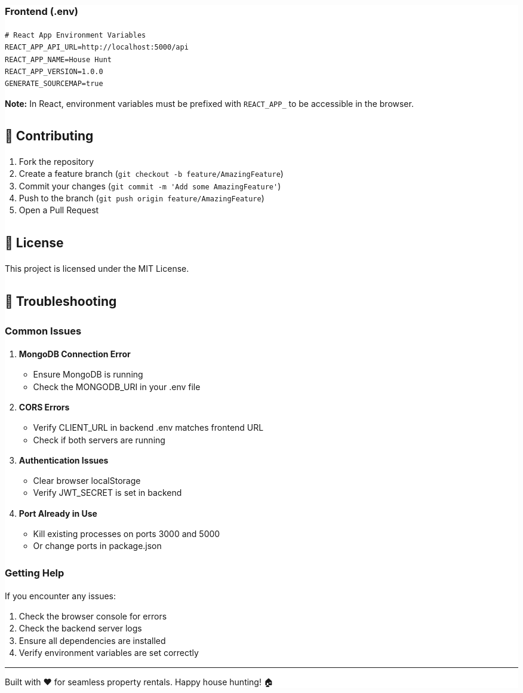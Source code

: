 ### Frontend (.env)
```env
# React App Environment Variables
REACT_APP_API_URL=http://localhost:5000/api
REACT_APP_NAME=House Hunt
REACT_APP_VERSION=1.0.0
GENERATE_SOURCEMAP=true
```

**Note:** In React, environment variables must be prefixed with `REACT_APP_` to be accessible in the browser.

## 🤝 Contributing

1. Fork the repository
2. Create a feature branch (`git checkout -b feature/AmazingFeature`)
3. Commit your changes (`git commit -m 'Add some AmazingFeature'`)
4. Push to the branch (`git push origin feature/AmazingFeature`)
5. Open a Pull Request

## 📄 License

This project is licensed under the MIT License.

## 🐛 Troubleshooting

### Common Issues

1. **MongoDB Connection Error**
   - Ensure MongoDB is running
   - Check the MONGODB_URI in your .env file

2. **CORS Errors**
   - Verify CLIENT_URL in backend .env matches frontend URL
   - Check if both servers are running

3. **Authentication Issues**
   - Clear browser localStorage
   - Verify JWT_SECRET is set in backend

4. **Port Already in Use**
   - Kill existing processes on ports 3000 and 5000
   - Or change ports in package.json

### Getting Help

If you encounter any issues:
1. Check the browser console for errors
2. Check the backend server logs
3. Ensure all dependencies are installed
4. Verify environment variables are set correctly

---

Built with ❤️ for seamless property rentals. Happy house hunting! 🏠 